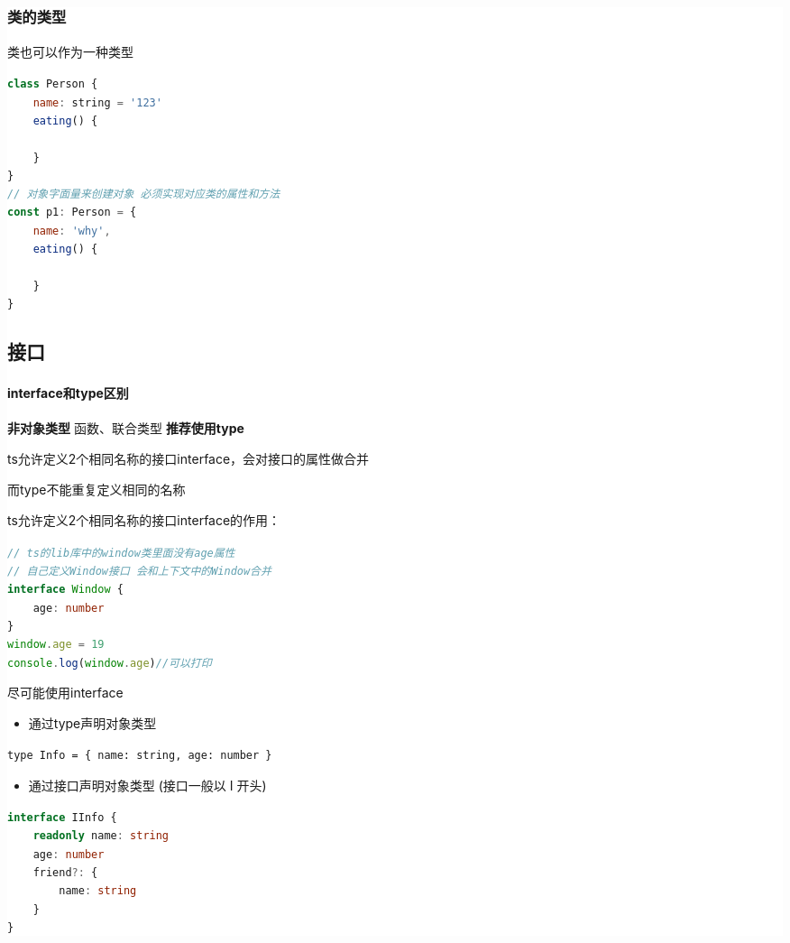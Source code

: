 ### 类的类型

类也可以作为一种类型

```js
class Person {
    name: string = '123'
    eating() {

    }
}
// 对象字面量来创建对象 必须实现对应类的属性和方法
const p1: Person = {
    name: 'why',
    eating() {

    }
}
```

## 接口

#### interface和type区别

**非对象类型** 函数、联合类型 **推荐使用type**

ts允许定义2个相同名称的接口interface，会对接口的属性做合并

而type不能重复定义相同的名称

ts允许定义2个相同名称的接口interface的作用：

```typescript
// ts的lib库中的window类里面没有age属性
// 自己定义Window接口 会和上下文中的Window合并
interface Window {
    age: number
}
window.age = 19
console.log(window.age)//可以打印
```

尽可能使用interface

- 通过type声明对象类型

```
type Info = { name: string, age: number }
```
- 通过接口声明对象类型 (接口一般以 I 开头)

```typescript
interface IInfo {
    readonly name: string
    age: number
    friend?: {
        name: string
    }
}
```
